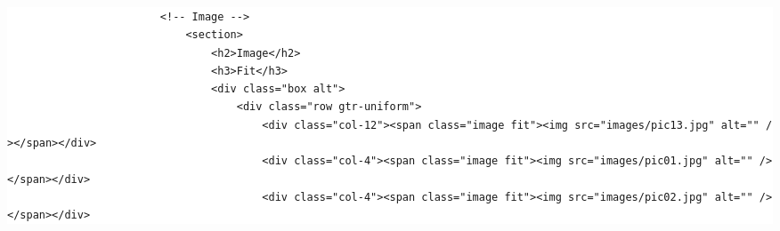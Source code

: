 							<!-- Image -->
								<section>
									<h2>Image</h2>
									<h3>Fit</h3>
									<div class="box alt">
										<div class="row gtr-uniform">
											<div class="col-12"><span class="image fit"><img src="images/pic13.jpg" alt="" /></span></div>
											<div class="col-4"><span class="image fit"><img src="images/pic01.jpg" alt="" /></span></div>
											<div class="col-4"><span class="image fit"><img src="images/pic02.jpg" alt="" /></span></div>